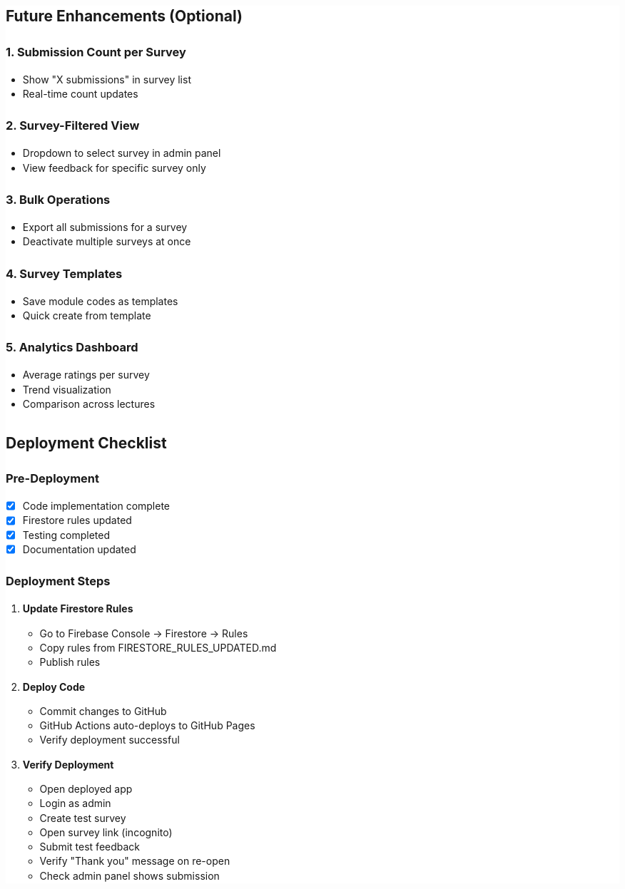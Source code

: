 ## Future Enhancements (Optional)

### 1. Submission Count per Survey
- Show "X submissions" in survey list
- Real-time count updates

### 2. Survey-Filtered View
- Dropdown to select survey in admin panel
- View feedback for specific survey only

### 3. Bulk Operations
- Export all submissions for a survey
- Deactivate multiple surveys at once

### 4. Survey Templates
- Save module codes as templates
- Quick create from template

### 5. Analytics Dashboard
- Average ratings per survey
- Trend visualization
- Comparison across lectures

## Deployment Checklist

### Pre-Deployment
- [x] Code implementation complete
- [x] Firestore rules updated
- [x] Testing completed
- [x] Documentation updated

### Deployment Steps
1. **Update Firestore Rules**
   - Go to Firebase Console → Firestore → Rules
   - Copy rules from FIRESTORE_RULES_UPDATED.md
   - Publish rules

2. **Deploy Code**
   - Commit changes to GitHub
   - GitHub Actions auto-deploys to GitHub Pages
   - Verify deployment successful

3. **Verify Deployment**
   - Open deployed app
   - Login as admin
   - Create test survey
   - Open survey link (incognito)
   - Submit test feedback
   - Verify "Thank you" message on re-open
   - Check admin panel shows submission
